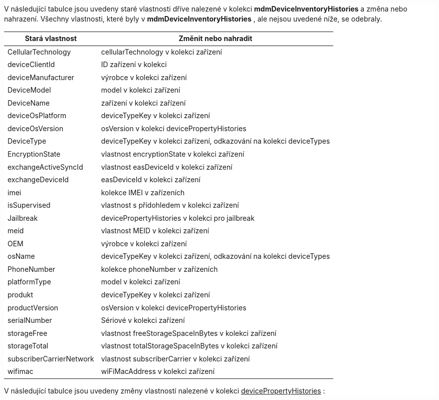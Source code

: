 V následující tabulce jsou uvedeny staré vlastnosti dříve nalezené v kolekci **mdmDeviceInventoryHistories** a změna nebo nahrazení. Všechny vlastnosti, které byly v **mdmDeviceInventoryHistories** , ale nejsou uvedené níže, se odebraly.

|    Stará vlastnost                |    Změnit nebo nahradit                                                           |
|--------------------------------|---------------------------------------------------------------------------------|
|    CellularTechnology          |    cellularTechnology v kolekci zařízení                                     |
|    deviceClientId              |    ID zařízení v kolekci                                               |
|    deviceManufacturer          |    výrobce v kolekci zařízení                                           |
|    DeviceModel                 |    model v kolekci zařízení                                                  |
|    DeviceName                  |    zařízení v kolekci zařízení                                             |
|    deviceOsPlatform            |    deviceTypeKey v kolekci zařízení                                          |
|    deviceOsVersion             |    osVersion v kolekci devicePropertyHistories                              |
|    DeviceType                  |    deviceTypeKey v kolekci zařízení, odkazování na kolekci deviceTypes    |
|    EncryptionState             |    vlastnost encryptionState v kolekci zařízení                           |
|    exchangeActiveSyncId        |    vlastnost easDeviceId v kolekci zařízení                               |
|    exchangeDeviceId            |    easDeviceId v kolekci zařízení                                            |
|    imei                        |    kolekce IMEI v zařízeních                                                   |
|    isSupervised                |    vlastnost s přídohledem v kolekci zařízení                              |
|    Jailbreak                  |    devicePropertyHistories v kolekci pro jailbreak                             |
|    meid                        |    vlastnost MEID v kolekci zařízení                                      |
|    OEM                         |    výrobce v kolekci zařízení                                           |
|    osName                      |    deviceTypeKey v kolekci zařízení, odkazování na kolekci deviceTypes    |
|    PhoneNumber                 |    kolekce phoneNumber v zařízeních                                            |
|    platformType                |    model v kolekci zařízení                                                  |
|    produkt                     |    deviceTypeKey v kolekci zařízení                                          |
|    productVersion              |    osVersion v kolekci devicePropertyHistories                              |
|    serialNumber                |    Sériové v kolekci zařízení                                           |
|    storageFree                 |    vlastnost freeStorageSpaceInBytes v kolekci zařízení                   |
|    storageTotal                |    vlastnost totalStorageSpaceInBytes v kolekci zařízení                |
|    subscriberCarrierNetwork    |    vlastnost subscriberCarrier v kolekci zařízení                         |
|    wifimac                     |    wiFiMacAddress v kolekci zařízení                                         |

V následující tabulce jsou uvedeny změny vlastností nalezené v kolekci [devicePropertyHistories](intune-data-warehouse-collections.md#devicepropertyhistories) : 
